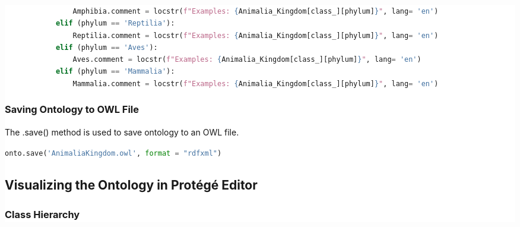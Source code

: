 ```python
                Amphibia.comment = locstr(f"Examples: {Animalia_Kingdom[class_][phylum]}", lang= 'en')
            elif (phylum == 'Reptilia'):
                Reptilia.comment = locstr(f"Examples: {Animalia_Kingdom[class_][phylum]}", lang= 'en')
            elif (phylum == 'Aves'):
                Aves.comment = locstr(f"Examples: {Animalia_Kingdom[class_][phylum]}", lang= 'en')
            elif (phylum == 'Mammalia'):
                Mammalia.comment = locstr(f"Examples: {Animalia_Kingdom[class_][phylum]}", lang= 'en')
```

### Saving Ontology to OWL File

<p align="justify">
The .save() method is used to save ontology to an OWL file.
</p>

```python
onto.save('AnimaliaKingdom.owl', format = "rdfxml")
```

## Visualizing the Ontology in Protégé Editor

### Class Hierarchy

<p align="center">